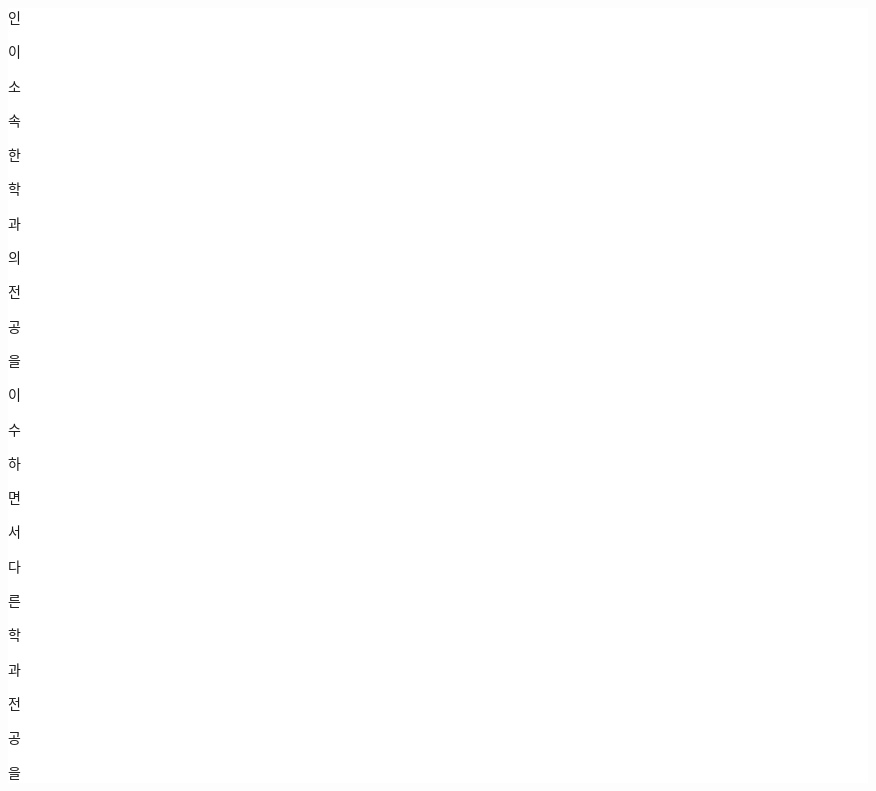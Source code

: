 인

이

 

 

소

속

한

 

 

학

과

의

 

 

전

공

을

 

 

이

수

하

면

서

 

 

다

른

 

 

학

과

 

 

전

공

을
